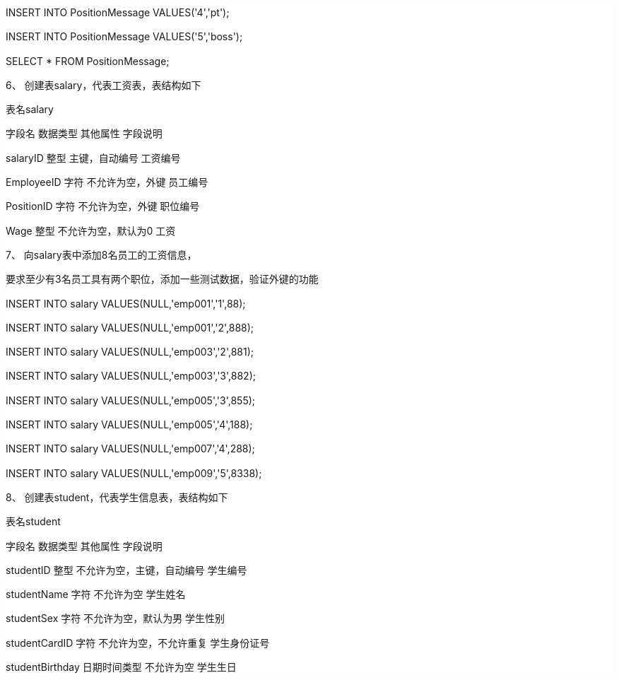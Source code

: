 INSERT INTO PositionMessage VALUES('4','pt');

INSERT INTO PositionMessage VALUES('5','boss');



SELECT * FROM PositionMessage;



6、	创建表salary，代表工资表，表结构如下

表名salary

字段名	数据类型	其他属性	字段说明

salaryID	整型	主键，自动编号	工资编号

EmployeeID	字符	不允许为空，外键	员工编号

PositionID	字符	不允许为空，外键	职位编号

Wage	整型	不允许为空，默认为0	工资





7、	向salary表中添加8名员工的工资信息，

要求至少有3名员工具有两个职位，添加一些测试数据，验证外键的功能

INSERT INTO salary VALUES(NULL,'emp001','1',88);

INSERT INTO salary VALUES(NULL,'emp001','2',888);

INSERT INTO salary VALUES(NULL,'emp003','2',881);

INSERT INTO salary VALUES(NULL,'emp003','3',882);

INSERT INTO salary VALUES(NULL,'emp005','3',855);

INSERT INTO salary VALUES(NULL,'emp005','4',188);

INSERT INTO salary VALUES(NULL,'emp007','4',288);

INSERT INTO salary VALUES(NULL,'emp009','5',8338);



8、	创建表student，代表学生信息表，表结构如下

表名student

字段名	数据类型	其他属性	字段说明

studentID	整型	不允许为空，主键，自动编号	学生编号

studentName	字符	不允许为空	学生姓名

studentSex	字符	不允许为空，默认为男	学生性别

studentCardID	字符	不允许为空，不允许重复	学生身份证号

studentBirthday	日期时间类型	不允许为空	学生生日




